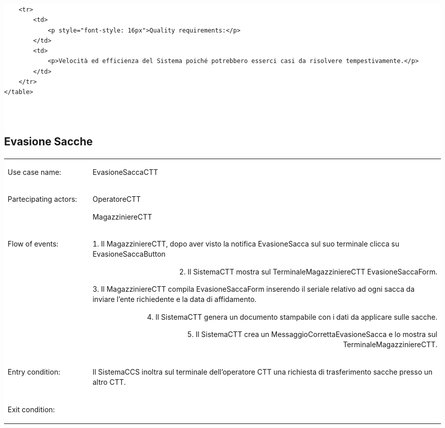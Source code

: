         <tr>
            <td>
                <p style="font-style: 16px">Quality requirements:</p>
            </td>
            <td>
                <p>Velocità ed efficienza del Sistema poiché potrebbero esserci casi da risolvere tempestivamente.</p>
            </td>
        </tr>
    </table>
</div>

<div style="Height: 30px"></div>

## Evasione Sacche
<div>
    <table>
        <tr>
            <td width="200px">
                <p style="font-style: 16px">Use case name:</p>
            </td>
            <td>
                <p>EvasioneSaccaCTT</p>
            </td>
        </tr>
        <tr>
            <td>
                <p style="font-style: 16px">Partecipating actors:</p>
            </td>
            <td>
                <p>OperatoreCTT</p>
                <p>MagazziniereCTT</p>
            </td>
        </tr>
        <tr>
            <td>
                <p style="font-style: 16px">Flow of events:</p>
            </td>
            <td width="900px">
                <p>1. Il MagazziniereCTT, dopo aver visto la notifica EvasioneSacca sul suo terminale clicca su EvasioneSaccaButton</p>
                <p align="right">2.  Il SistemaCTT mostra sul TerminaleMagazziniereCTT EvasioneSaccaForm.</p>
                <p>3.  Il MagazziniereCTT compila EvasioneSaccaForm inserendo il seriale relativo ad ogni sacca da inviare l’ente richiedente e la data di affidamento.</p>
                <p align="right">4. Il SistemaCTT genera un documento stampabile con i dati da applicare sulle sacche.</p> 
                <p align="right">5.  Il SistemaCTT crea un MessaggioCorrettaEvasioneSacca e lo mostra sul TerminaleMagazziniereCTT.</p>
            </td>
        </tr>
        <tr>
            <td>
                <p style="font-style: 16px">Entry condition:</p>
            </td>
            <td>
                <p>Il SistemaCCS inoltra sul terminale dell’operatore CTT una richiesta di trasferimento sacche presso un altro CTT.</p>
            </td>
        </tr>
        <tr>
            <td>
                <p style="font-style: 16px">Exit condition:</p>
            </td>
